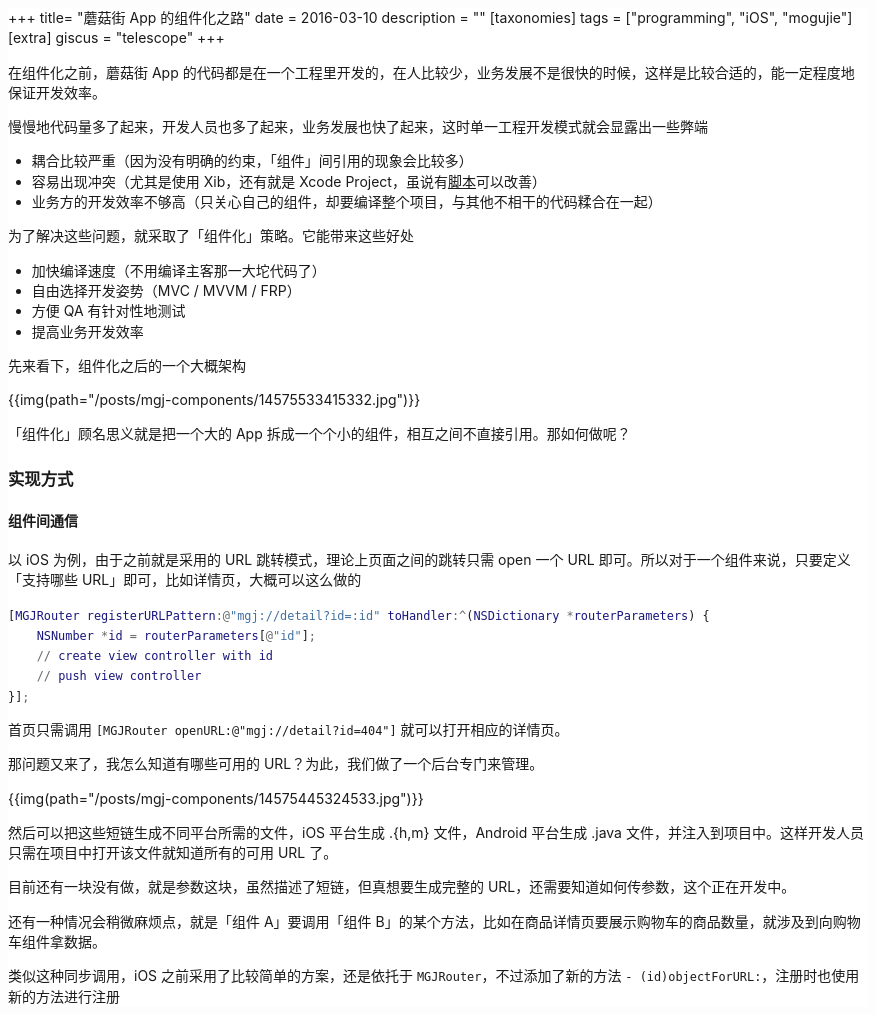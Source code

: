 +++
title= "蘑菇街 App 的组件化之路"
date = 2016-03-10
description = ""
[taxonomies]
tags = ["programming", "iOS", "mogujie"]
[extra]
giscus = "telescope"
+++

在组件化之前，蘑菇街 App 的代码都是在一个工程里开发的，在人比较少，业务发展不是很快的时候，这样是比较合适的，能一定程度地保证开发效率。

慢慢地代码量多了起来，开发人员也多了起来，业务发展也快了起来，这时单一工程开发模式就会显露出一些弊端

- 耦合比较严重（因为没有明确的约束，「组件」间引用的现象会比较多）
- 容易出现冲突（尤其是使用 Xib，还有就是 Xcode Project，虽说有[脚本](https://github.com/truebit/xUnique)可以改善）
- 业务方的开发效率不够高（只关心自己的组件，却要编译整个项目，与其他不相干的代码糅合在一起）

为了解决这些问题，就采取了「组件化」策略。它能带来这些好处

- 加快编译速度（不用编译主客那一大坨代码了）
- 自由选择开发姿势（MVC / MVVM / FRP）
- 方便 QA 有针对性地测试
- 提高业务开发效率

先来看下，组件化之后的一个大概架构

{{img(path="/posts/mgj-components/14575533415332.jpg")}}

「组件化」顾名思义就是把一个大的 App 拆成一个个小的组件，相互之间不直接引用。那如何做呢？

### 实现方式

#### 组件间通信

以 iOS 为例，由于之前就是采用的 URL 跳转模式，理论上页面之间的跳转只需 open 一个 URL 即可。所以对于一个组件来说，只要定义「支持哪些 URL」即可，比如详情页，大概可以这么做的

```m
[MGJRouter registerURLPattern:@"mgj://detail?id=:id" toHandler:^(NSDictionary *routerParameters) {
    NSNumber *id = routerParameters[@"id"];
    // create view controller with id
    // push view controller
}];
```

首页只需调用 `[MGJRouter openURL:@"mgj://detail?id=404"]` 就可以打开相应的详情页。

那问题又来了，我怎么知道有哪些可用的 URL？为此，我们做了一个后台专门来管理。

{{img(path="/posts/mgj-components/14575445324533.jpg")}}

然后可以把这些短链生成不同平台所需的文件，iOS 平台生成 .{h,m} 文件，Android 平台生成 .java 文件，并注入到项目中。这样开发人员只需在项目中打开该文件就知道所有的可用 URL 了。

目前还有一块没有做，就是参数这块，虽然描述了短链，但真想要生成完整的 URL，还需要知道如何传参数，这个正在开发中。

还有一种情况会稍微麻烦点，就是「组件 A」要调用「组件 B」的某个方法，比如在商品详情页要展示购物车的商品数量，就涉及到向购物车组件拿数据。

类似这种同步调用，iOS 之前采用了比较简单的方案，还是依托于 `MGJRouter`，不过添加了新的方法 `- (id)objectForURL:`，注册时也使用新的方法进行注册
